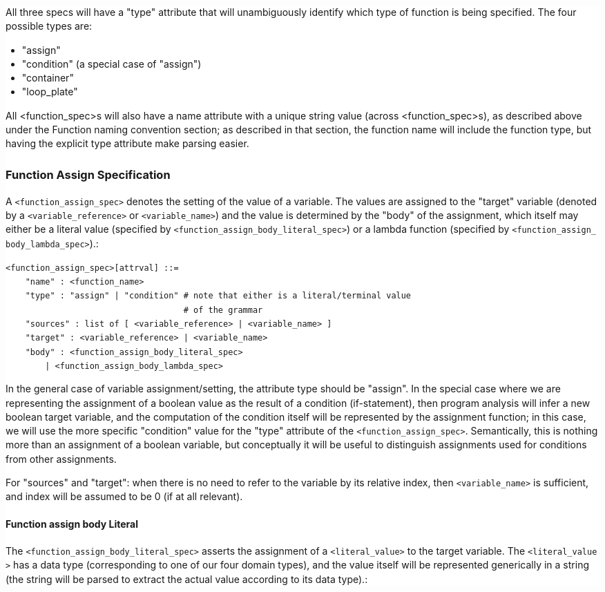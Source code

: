 All three specs will have a \"type\" attribute that will unambiguously
identify which type of function is being specified. The four possible
types are:

-   \"assign\"
-   \"condition\" (a special case of \"assign\")
-   \"container\"
-   \"loop\_plate\"

All \<function\_spec\>s will also have a name attribute with a unique
string value (across \<function\_spec\>s), as described above under the
Function naming convention section; as described in that section, the
function name will include the function type, but having the explicit
type attribute make parsing easier.

### Function Assign Specification

A `<function_assign_spec>` denotes the setting of the value of a
variable. The values are assigned to the \"target\" variable (denoted by
a `<variable_reference>` or `<variable_name>`) and the value is
determined by the \"body\" of the assignment, which itself may either be
a literal value (specified by `<function_assign_body_literal_spec>`) or
a lambda function (specified by `<function_assign_body_lambda_spec>`).:

    <function_assign_spec>[attrval] ::=
        "name" : <function_name>
        "type" : "assign" | "condition" # note that either is a literal/terminal value 
                                        # of the grammar
        "sources" : list of [ <variable_reference> | <variable_name> ]
        "target" : <variable_reference> | <variable_name>
        "body" : <function_assign_body_literal_spec> 
            | <function_assign_body_lambda_spec>

In the general case of variable assignment/setting, the attribute type
should be \"assign\". In the special case where we are representing the
assignment of a boolean value as the result of a condition
(if-statement), then program analysis will infer a new boolean target
variable, and the computation of the condition itself will be
represented by the assignment function; in this case, we will use the
more specific \"condition\" value for the \"type\" attribute of the
`<function_assign_spec>`. Semantically, this is nothing more than an
assignment of a boolean variable, but conceptually it will be useful to
distinguish assignments used for conditions from other assignments.

For \"sources\" and \"target\": when there is no need to refer to the
variable by its relative index, then `<variable_name>` is sufficient,
and index will be assumed to be 0 (if at all relevant).

#### Function assign body Literal

The `<function_assign_body_literal_spec>` asserts the assignment of a
`<literal_value>` to the target variable. The `<literal_value>` has a
data type (corresponding to one of our four domain types), and the value
itself will be represented generically in a string (the string will be
parsed to extract the actual value according to its data type).:
